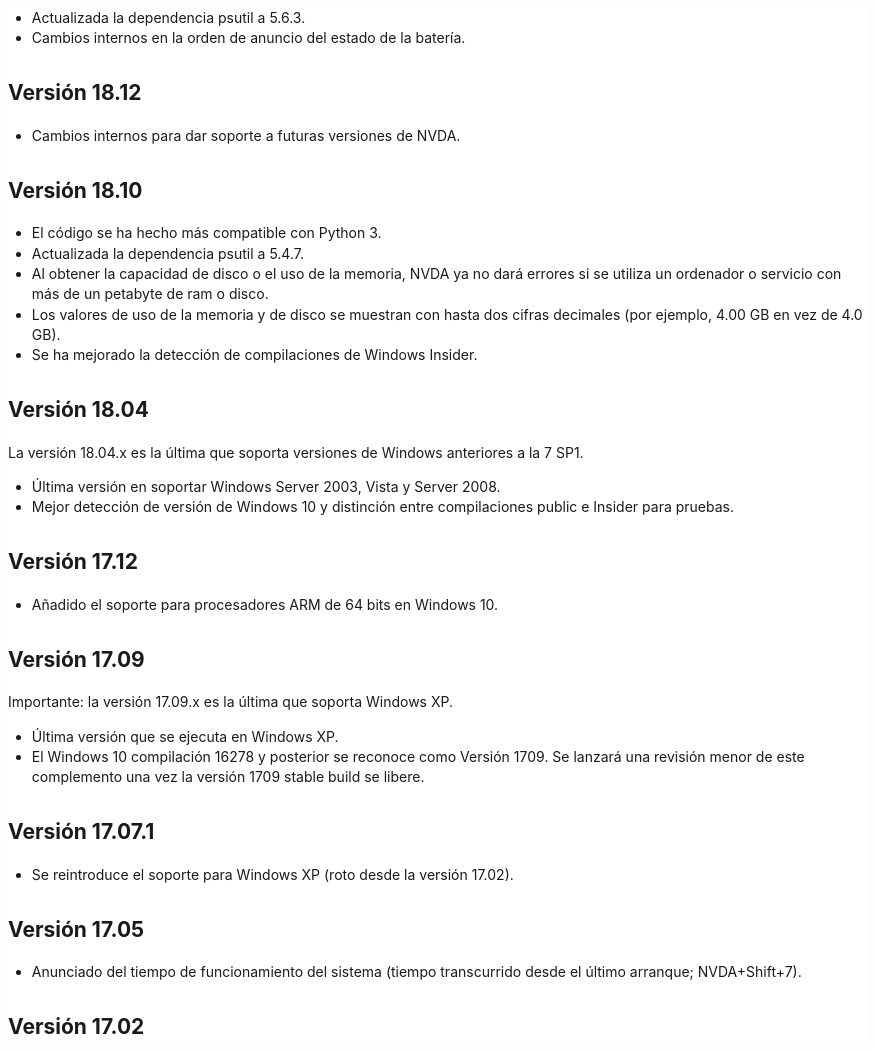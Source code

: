 * Actualizada la dependencia psutil a 5.6.3.
* Cambios internos en la orden de anuncio del estado de la batería.

## Versión 18.12

* Cambios internos para dar soporte a futuras versiones de NVDA.

## Versión 18.10

* El código se ha hecho más compatible con Python 3.
* Actualizada la dependencia psutil a 5.4.7.
* Al obtener la capacidad de disco o el uso de la memoria, NVDA ya no dará
  errores si se utiliza un ordenador o servicio con más de un petabyte de
  ram o disco.
* Los valores de uso de la memoria y de disco se muestran con hasta dos
  cifras decimales (por ejemplo, 4.00 GB en vez de 4.0 GB).
* Se ha mejorado la detección de compilaciones de Windows Insider.

## Versión 18.04

La versión 18.04.x es la última que soporta versiones de Windows anteriores
a la 7 SP1.

* Última versión en soportar Windows Server 2003, Vista y Server 2008.
* Mejor detección de versión de Windows 10 y distinción entre compilaciones
  public e Insider para pruebas.

## Versión 17.12

* Añadido el soporte para procesadores ARM de 64 bits en Windows 10.

## Versión 17.09

Importante: la versión 17.09.x es la última que soporta Windows XP.

* Última versión que se ejecuta en Windows XP.
* El Windows 10 compilación 16278 y posterior se reconoce como Versión
  1709. Se lanzará una revisión menor de este complemento una vez la versión
  1709 stable build se libere.

## Versión 17.07.1

* Se reintroduce el soporte para Windows XP (roto desde la versión 17.02).

## Versión 17.05

* Anunciado del tiempo de funcionamiento del sistema (tiempo transcurrido
  desde el último arranque; NVDA+Shift+7).

## Versión 17.02
